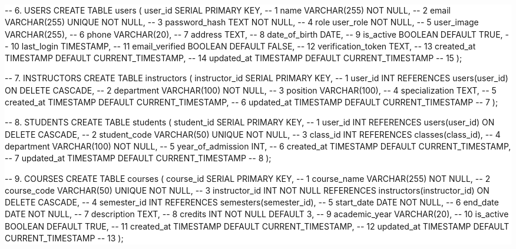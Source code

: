 -- 6. USERS
CREATE TABLE users (
    user_id SERIAL PRIMARY KEY,                  -- 1
    name VARCHAR(255) NOT NULL,                  -- 2
    email VARCHAR(255) UNIQUE NOT NULL,          -- 3
    password_hash TEXT NOT NULL,                 -- 4
    role user_role NOT NULL,                     -- 5
    user_image VARCHAR(255),                     -- 6
    phone VARCHAR(20),                           -- 7
    address TEXT,                                -- 8
    date_of_birth DATE,                          -- 9
    is_active BOOLEAN DEFAULT TRUE,              -- 10
    last_login TIMESTAMP,                        -- 11
    email_verified BOOLEAN DEFAULT FALSE,        -- 12
    verification_token TEXT,                     -- 13
    created_at TIMESTAMP DEFAULT CURRENT_TIMESTAMP, -- 14
    updated_at TIMESTAMP DEFAULT CURRENT_TIMESTAMP  -- 15
);

-- 7. INSTRUCTORS
CREATE TABLE instructors (
    instructor_id SERIAL PRIMARY KEY,            -- 1
    user_id INT REFERENCES users(user_id) ON DELETE CASCADE, -- 2
    department VARCHAR(100) NOT NULL,            -- 3
    position VARCHAR(100),                       -- 4
    specialization TEXT,                         -- 5
    created_at TIMESTAMP DEFAULT CURRENT_TIMESTAMP, -- 6
    updated_at TIMESTAMP DEFAULT CURRENT_TIMESTAMP  -- 7
);

-- 8. STUDENTS
CREATE TABLE students (
    student_id SERIAL PRIMARY KEY,               -- 1
    user_id INT REFERENCES users(user_id) ON DELETE CASCADE, -- 2
    student_code VARCHAR(50) UNIQUE NOT NULL,    -- 3
    class_id INT REFERENCES classes(class_id),   -- 4
    department VARCHAR(100) NOT NULL,            -- 5
    year_of_admission INT,                       -- 6
    created_at TIMESTAMP DEFAULT CURRENT_TIMESTAMP, -- 7
    updated_at TIMESTAMP DEFAULT CURRENT_TIMESTAMP  -- 8
);

-- 9. COURSES
CREATE TABLE courses (
    course_id SERIAL PRIMARY KEY,                -- 1
    course_name VARCHAR(255) NOT NULL,           -- 2
    course_code VARCHAR(50) UNIQUE NOT NULL,     -- 3
    instructor_id INT NOT NULL REFERENCES instructors(instructor_id) ON DELETE CASCADE, -- 4
    semester_id INT REFERENCES semesters(semester_id), -- 5
    start_date DATE NOT NULL,                    -- 6
    end_date DATE NOT NULL,                      -- 7
    description TEXT,                            -- 8
    credits INT NOT NULL DEFAULT 3,              -- 9
    academic_year VARCHAR(20),                   -- 10
    is_active BOOLEAN DEFAULT TRUE,              -- 11
    created_at TIMESTAMP DEFAULT CURRENT_TIMESTAMP, -- 12
    updated_at TIMESTAMP DEFAULT CURRENT_TIMESTAMP  -- 13
);
